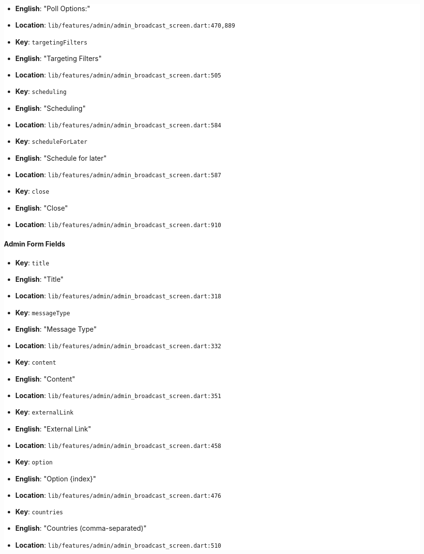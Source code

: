 - **English**: "Poll Options:"

- **Location**: `lib/features/admin/admin_broadcast_screen.dart:470,889`

- **Key**: `targetingFilters`

- **English**: "Targeting Filters"

- **Location**: `lib/features/admin/admin_broadcast_screen.dart:505`

- **Key**: `scheduling`

- **English**: "Scheduling"

- **Location**: `lib/features/admin/admin_broadcast_screen.dart:584`

- **Key**: `scheduleForLater`

- **English**: "Schedule for later"

- **Location**: `lib/features/admin/admin_broadcast_screen.dart:587`

- **Key**: `close`

- **English**: "Close"

- **Location**: `lib/features/admin/admin_broadcast_screen.dart:910`

#### Admin Form Fields

- **Key**: `title`

- **English**: "Title"

- **Location**: `lib/features/admin/admin_broadcast_screen.dart:318`

- **Key**: `messageType`

- **English**: "Message Type"

- **Location**: `lib/features/admin/admin_broadcast_screen.dart:332`

- **Key**: `content`

- **English**: "Content"

- **Location**: `lib/features/admin/admin_broadcast_screen.dart:351`

- **Key**: `externalLink`

- **English**: "External Link"

- **Location**: `lib/features/admin/admin_broadcast_screen.dart:458`

- **Key**: `option`

- **English**: "Option {index}"

- **Location**: `lib/features/admin/admin_broadcast_screen.dart:476`

- **Key**: `countries`

- **English**: "Countries (comma-separated)"

- **Location**: `lib/features/admin/admin_broadcast_screen.dart:510`
